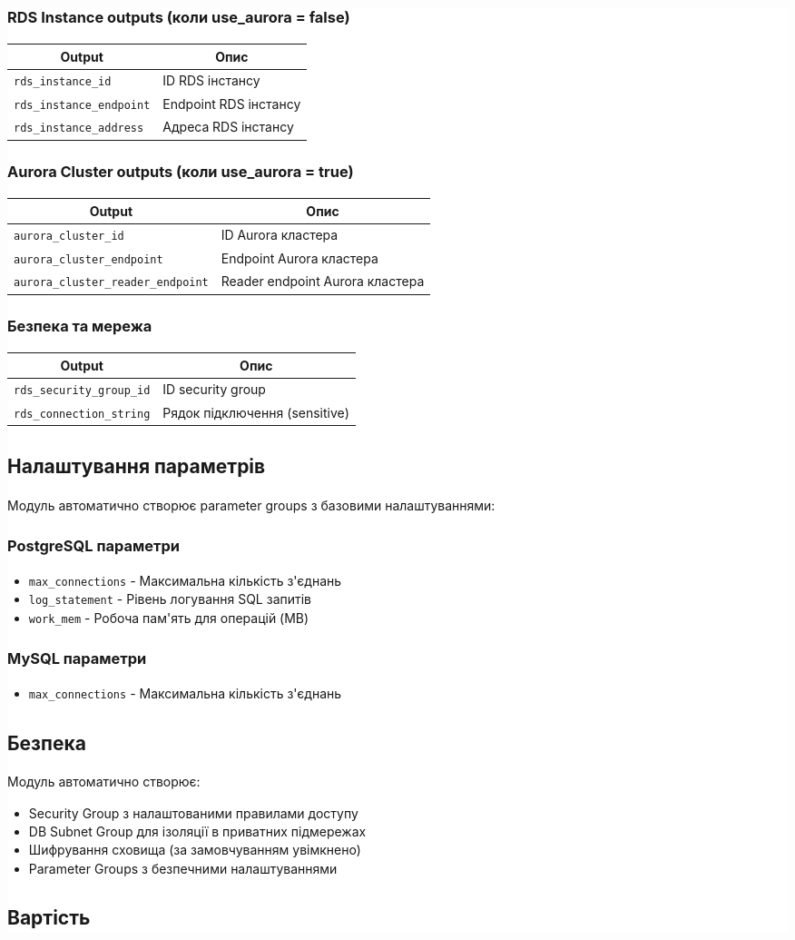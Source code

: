 ### RDS Instance outputs (коли use_aurora = false)

| Output                  | Опис                  |
| ----------------------- | --------------------- |
| `rds_instance_id`       | ID RDS інстансу       |
| `rds_instance_endpoint` | Endpoint RDS інстансу |
| `rds_instance_address`  | Адреса RDS інстансу   |

### Aurora Cluster outputs (коли use_aurora = true)

| Output                           | Опис                            |
| -------------------------------- | ------------------------------- |
| `aurora_cluster_id`              | ID Aurora кластера              |
| `aurora_cluster_endpoint`        | Endpoint Aurora кластера        |
| `aurora_cluster_reader_endpoint` | Reader endpoint Aurora кластера |

### Безпека та мережа

| Output                  | Опис                          |
| ----------------------- | ----------------------------- |
| `rds_security_group_id` | ID security group             |
| `rds_connection_string` | Рядок підключення (sensitive) |

## Налаштування параметрів

Модуль автоматично створює parameter groups з базовими налаштуваннями:

### PostgreSQL параметри

-   `max_connections` - Максимальна кількість з'єднань
-   `log_statement` - Рівень логування SQL запитів
-   `work_mem` - Робоча пам'ять для операцій (MB)

### MySQL параметри

-   `max_connections` - Максимальна кількість з'єднань

## Безпека

Модуль автоматично створює:

-   Security Group з налаштованими правилами доступу
-   DB Subnet Group для ізоляції в приватних підмережах
-   Шифрування сховища (за замовчуванням увімкнено)
-   Parameter Groups з безпечними налаштуваннями

## Вартість
